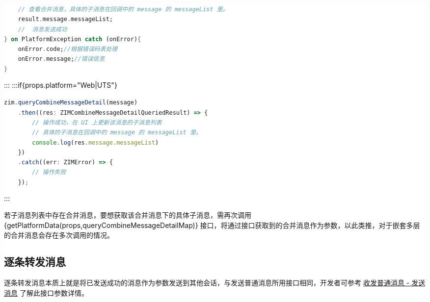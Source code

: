 ```dart
    // 查看合并消息，具体的子消息在回调中的 message 的 messageList 里。
    result.message.messageList;
    //  消息发送成功
} on PlatformException catch (onError){
    onError.code;//根据错误码表处理
    onError.message;//错误信息
}
```
:::
:::if{props.platform="Web|UTS"}
```typescript
zim.queryCombineMessageDetail(message)
    .then((res: ZIMCombineMessageDetailQueriedResult) => {
        // 操作成功，在 UI 上更新该消息的子消息列表
        // 具体的子消息在回调中的 message 的 messageList 里。
        console.log(res.message.messageList)
    })
    .catch((err: ZIMError) => {
        // 操作失败
    });
```
:::

若子消息列表中存在合并消息，要想获取该合并消息下的具体子消息，需再次调用 {getPlatformData(props,queryCombineMessageDetailMap)} 接口，将通过接口获取到的合并消息作为参数，以此类推，对于嵌套多层的合并消息会存在多次调用的情况。

## 逐条转发消息

逐条转发消息本质上就是将已发送成功的消息作为参数发送到其他会话，与发送普通消息所用接口相同，开发者可参考 [收发普通消息 - 发送消息](/zim-ios/guides/messaging/send-and-receive-messages#发送消息) 了解此接口参数详情。


<Content platform="iOS" />